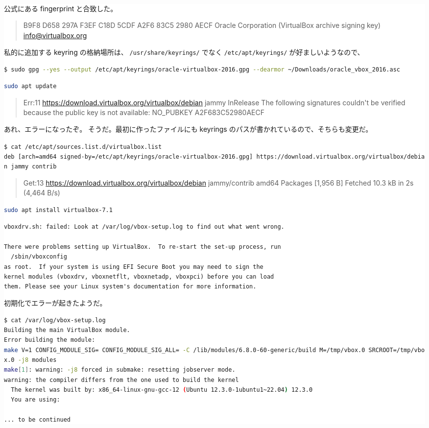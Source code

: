 公式にある fingerprint と合致した。

> B9F8 D658 297A F3EF C18D  5CDF A2F6 83C5 2980 AECF
> Oracle Corporation (VirtualBox archive signing key) <info@virtualbox.org>

私的に追加する keyring の格納場所は、 `/usr/share/keyrings/` でなく `/etc/apt/keyrings/` が好ましいようなので、

```bash
$ sudo gpg --yes --output /etc/apt/keyrings/oracle-virtualbox-2016.gpg --dearmor ~/Downloads/oracle_vbox_2016.asc
```

```bash
sudo apt update
```

> Err:11 https://download.virtualbox.org/virtualbox/debian jammy InRelease
>   The following signatures couldn't be verified because the public key is not available: NO_PUBKEY A2F683C52980AECF

あれ、エラーになったぞ。
そうだ。最初に作ったファイルにも keyrings のパスが書かれているので、そちらも変更だ。

```bash
$ cat /etc/apt/sources.list.d/virtualbox.list
deb [arch=amd64 signed-by=/etc/apt/keyrings/oracle-virtualbox-2016.gpg] https://download.virtualbox.org/virtualbox/debian jammy contrib

```

> Get:13 https://download.virtualbox.org/virtualbox/debian jammy/contrib amd64 Packages [1,956 B]
> Fetched 10.3 kB in 2s (4,464 B/s)

```bash
sudo apt install virtualbox-7.1
```

```
vboxdrv.sh: failed: Look at /var/log/vbox-setup.log to find out what went wrong.

There were problems setting up VirtualBox.  To re-start the set-up process, run
  /sbin/vboxconfig
as root.  If your system is using EFI Secure Boot you may need to sign the
kernel modules (vboxdrv, vboxnetflt, vboxnetadp, vboxpci) before you can load
them. Please see your Linux system's documentation for more information.

```

初期化でエラーが起きたようだ。

```bash
$ cat /var/log/vbox-setup.log
Building the main VirtualBox module.
Error building the module:
make V=1 CONFIG_MODULE_SIG= CONFIG_MODULE_SIG_ALL= -C /lib/modules/6.8.0-60-generic/build M=/tmp/vbox.0 SRCROOT=/tmp/vbox.0 -j8 modules
make[1]: warning: -j8 forced in submake: resetting jobserver mode.
warning: the compiler differs from the one used to build the kernel
  The kernel was built by: x86_64-linux-gnu-gcc-12 (Ubuntu 12.3.0-1ubuntu1~22.04) 12.3.0
  You are using:

... to be continued
```
